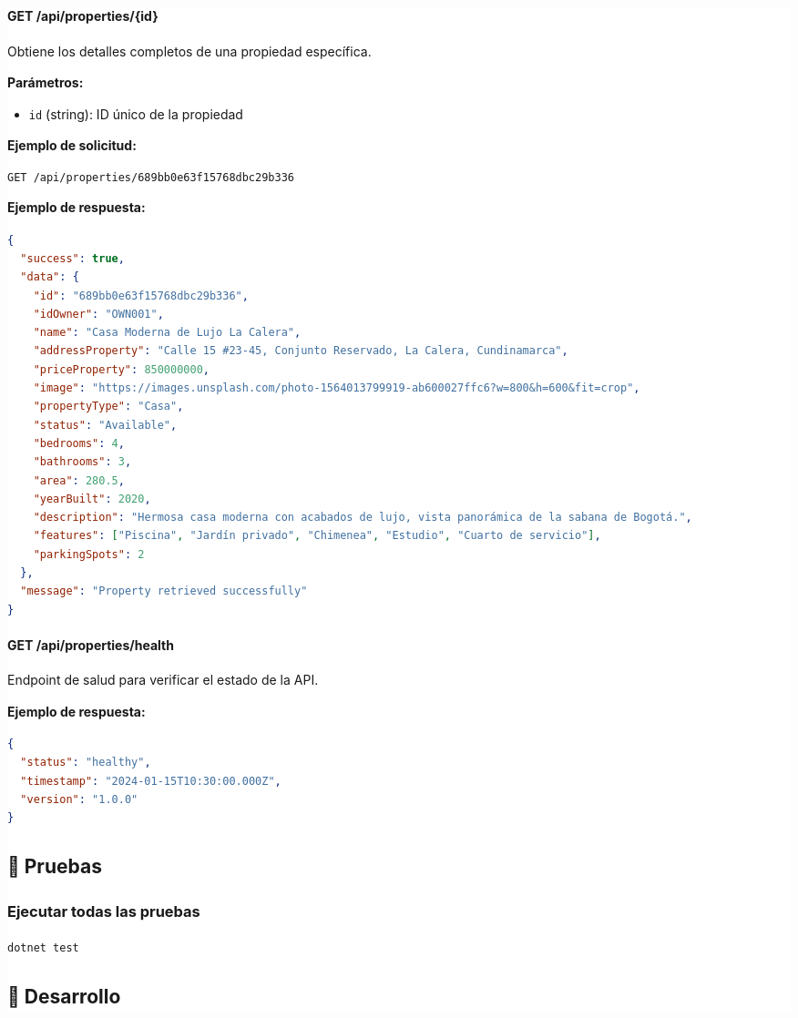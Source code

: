 #### GET /api/properties/{id}
Obtiene los detalles completos de una propiedad específica.

**Parámetros:**
- `id` (string): ID único de la propiedad

**Ejemplo de solicitud:**
```http
GET /api/properties/689bb0e63f15768dbc29b336
```

**Ejemplo de respuesta:**
```json
{
  "success": true,
  "data": {
    "id": "689bb0e63f15768dbc29b336",
    "idOwner": "OWN001",
    "name": "Casa Moderna de Lujo La Calera",
    "addressProperty": "Calle 15 #23-45, Conjunto Reservado, La Calera, Cundinamarca",
    "priceProperty": 850000000,
    "image": "https://images.unsplash.com/photo-1564013799919-ab600027ffc6?w=800&h=600&fit=crop",
    "propertyType": "Casa",
    "status": "Available",
    "bedrooms": 4,
    "bathrooms": 3,
    "area": 280.5,
    "yearBuilt": 2020,
    "description": "Hermosa casa moderna con acabados de lujo, vista panorámica de la sabana de Bogotá.",
    "features": ["Piscina", "Jardín privado", "Chimenea", "Estudio", "Cuarto de servicio"],
    "parkingSpots": 2
  },
  "message": "Property retrieved successfully"
}
```

#### GET /api/properties/health
Endpoint de salud para verificar el estado de la API.

**Ejemplo de respuesta:**
```json
{
  "status": "healthy",
  "timestamp": "2024-01-15T10:30:00.000Z",
  "version": "1.0.0"
}
```

## 🧪 Pruebas

### Ejecutar todas las pruebas
```bash
dotnet test
```
## 🔧 Desarrollo
